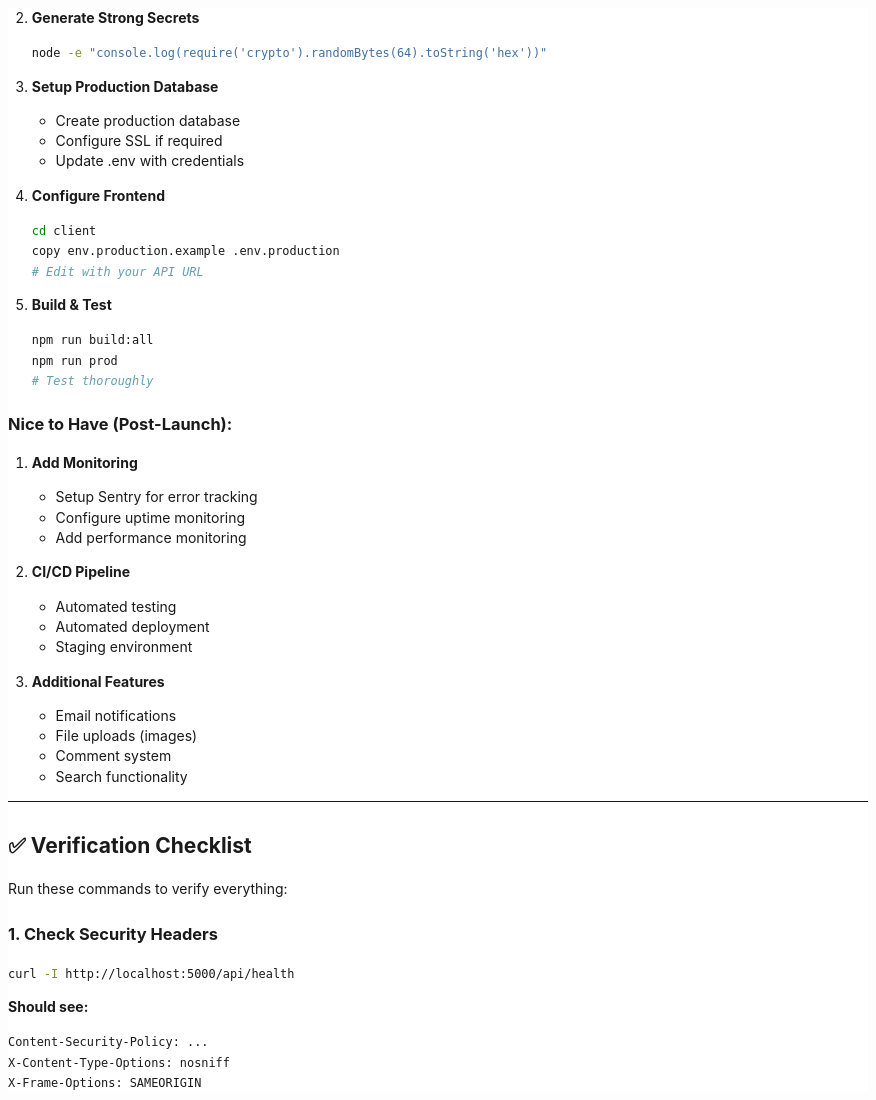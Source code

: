 2. **Generate Strong Secrets**
   ```bash
   node -e "console.log(require('crypto').randomBytes(64).toString('hex'))"
   ```

3. **Setup Production Database**
   - Create production database
   - Configure SSL if required
   - Update .env with credentials

4. **Configure Frontend**
   ```bash
   cd client
   copy env.production.example .env.production
   # Edit with your API URL
   ```

5. **Build & Test**
   ```bash
   npm run build:all
   npm run prod
   # Test thoroughly
   ```

### Nice to Have (Post-Launch):
1. **Add Monitoring**
   - Setup Sentry for error tracking
   - Configure uptime monitoring
   - Add performance monitoring

2. **CI/CD Pipeline**
   - Automated testing
   - Automated deployment
   - Staging environment

3. **Additional Features**
   - Email notifications
   - File uploads (images)
   - Comment system
   - Search functionality

---

## ✅ Verification Checklist

Run these commands to verify everything:

### 1. Check Security Headers
```bash
curl -I http://localhost:5000/api/health
```

**Should see:**
```
Content-Security-Policy: ...
X-Content-Type-Options: nosniff
X-Frame-Options: SAMEORIGIN
```
